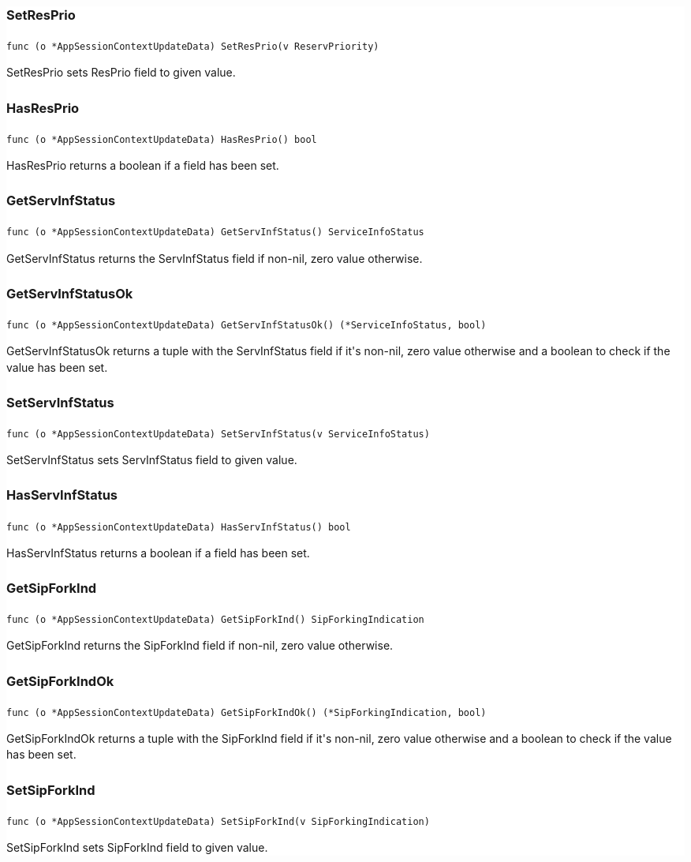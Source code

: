 ### SetResPrio

`func (o *AppSessionContextUpdateData) SetResPrio(v ReservPriority)`

SetResPrio sets ResPrio field to given value.

### HasResPrio

`func (o *AppSessionContextUpdateData) HasResPrio() bool`

HasResPrio returns a boolean if a field has been set.

### GetServInfStatus

`func (o *AppSessionContextUpdateData) GetServInfStatus() ServiceInfoStatus`

GetServInfStatus returns the ServInfStatus field if non-nil, zero value otherwise.

### GetServInfStatusOk

`func (o *AppSessionContextUpdateData) GetServInfStatusOk() (*ServiceInfoStatus, bool)`

GetServInfStatusOk returns a tuple with the ServInfStatus field if it's non-nil, zero value otherwise
and a boolean to check if the value has been set.

### SetServInfStatus

`func (o *AppSessionContextUpdateData) SetServInfStatus(v ServiceInfoStatus)`

SetServInfStatus sets ServInfStatus field to given value.

### HasServInfStatus

`func (o *AppSessionContextUpdateData) HasServInfStatus() bool`

HasServInfStatus returns a boolean if a field has been set.

### GetSipForkInd

`func (o *AppSessionContextUpdateData) GetSipForkInd() SipForkingIndication`

GetSipForkInd returns the SipForkInd field if non-nil, zero value otherwise.

### GetSipForkIndOk

`func (o *AppSessionContextUpdateData) GetSipForkIndOk() (*SipForkingIndication, bool)`

GetSipForkIndOk returns a tuple with the SipForkInd field if it's non-nil, zero value otherwise
and a boolean to check if the value has been set.

### SetSipForkInd

`func (o *AppSessionContextUpdateData) SetSipForkInd(v SipForkingIndication)`

SetSipForkInd sets SipForkInd field to given value.
